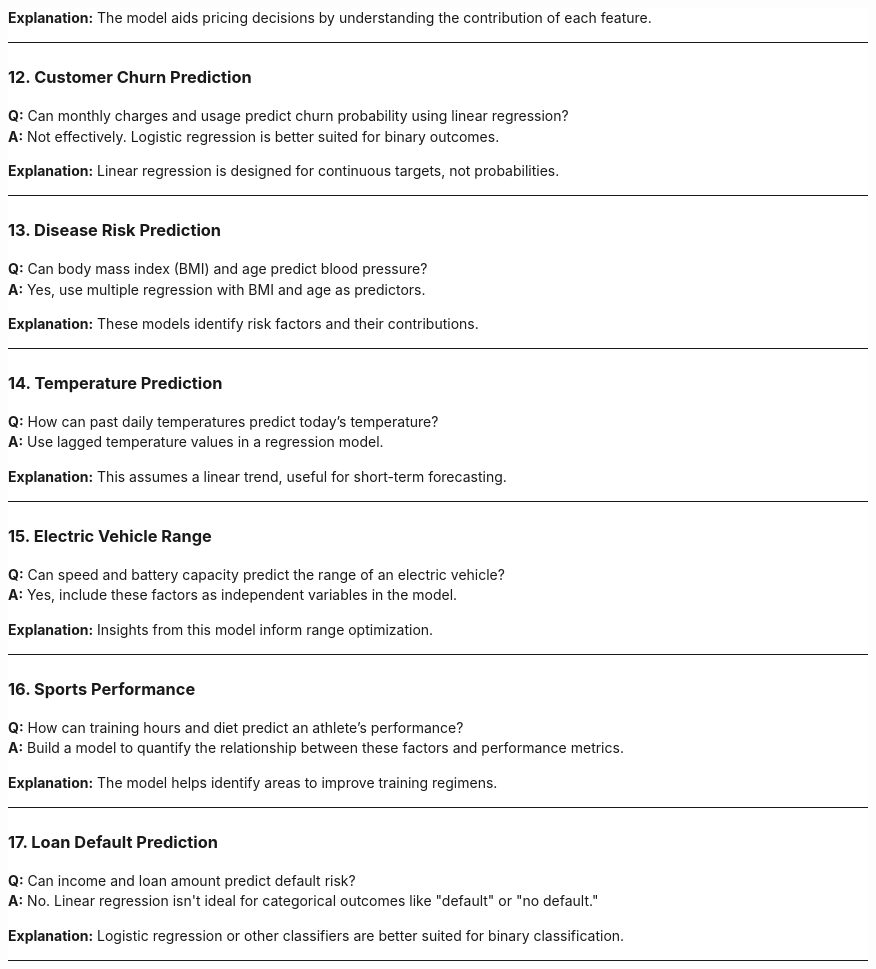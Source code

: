 **Explanation:** The model aids pricing decisions by understanding the contribution of each feature.

---

### 12. **Customer Churn Prediction**
**Q:** Can monthly charges and usage predict churn probability using linear regression?  
**A:** Not effectively. Logistic regression is better suited for binary outcomes.

**Explanation:** Linear regression is designed for continuous targets, not probabilities.

---

### 13. **Disease Risk Prediction**
**Q:** Can body mass index (BMI) and age predict blood pressure?  
**A:** Yes, use multiple regression with BMI and age as predictors.

**Explanation:** These models identify risk factors and their contributions.

---

### 14. **Temperature Prediction**
**Q:** How can past daily temperatures predict today’s temperature?  
**A:** Use lagged temperature values in a regression model.

**Explanation:** This assumes a linear trend, useful for short-term forecasting.

---

### 15. **Electric Vehicle Range**
**Q:** Can speed and battery capacity predict the range of an electric vehicle?  
**A:** Yes, include these factors as independent variables in the model.

**Explanation:** Insights from this model inform range optimization.

---

### 16. **Sports Performance**
**Q:** How can training hours and diet predict an athlete’s performance?  
**A:** Build a model to quantify the relationship between these factors and performance metrics.

**Explanation:** The model helps identify areas to improve training regimens.

---

### 17. **Loan Default Prediction**
**Q:** Can income and loan amount predict default risk?  
**A:** No. Linear regression isn't ideal for categorical outcomes like "default" or "no default."

**Explanation:** Logistic regression or other classifiers are better suited for binary classification.

---
